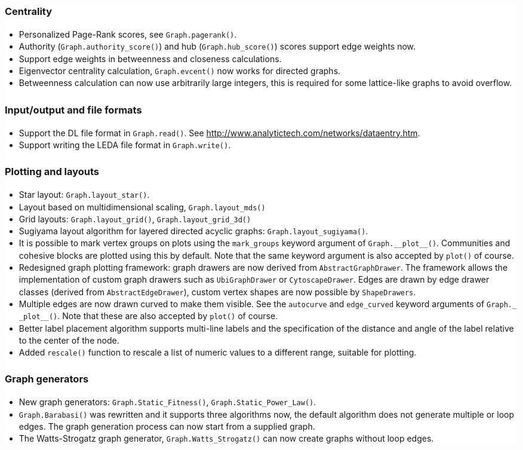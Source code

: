 ### Centrality

- Personalized Page-Rank scores, see `Graph.pagerank()`.
- Authority (`Graph.authority_score()`) and hub (`Graph.hub_score()`)
  scores support edge weights now.
- Support edge weights in betweenness and closeness calculations.
- Eigenvector centrality calculation, `Graph.evcent()` now works for 
  directed graphs.
- Betweenness calculation can now use arbitrarily large integers,
  this is required for some lattice-like graphs to avoid overflow.

### Input/output and file formats

- Support the DL file format in `Graph.read()`. See 
  http://www.analytictech.com/networks/dataentry.htm.
- Support writing the LEDA file format in `Graph.write()`.

### Plotting and layouts

- Star layout: `Graph.layout_star()`.
- Layout based on multidimensional scaling, `Graph.layout_mds()`
- Grid layouts: `Graph.layout_grid()`, `Graph.layout_grid_3d()`
- Sugiyama layout algorithm for layered directed acyclic graphs:
  `Graph.layout_sugiyama()`.
- It is possible to mark vertex groups on plots using the `mark_groups`
  keyword argument of `Graph.__plot__()`. Communities and cohesive blocks are
  plotted using this by default. Note that the same keyword argument is
  also accepted by `plot()` of course.
- Redesigned graph plotting framework: graph drawers are now derived
  from `AbstractGraphDrawer`. The framework allows the implementation of
  custom graph drawers such as `UbiGraphDrawer` or `CytoscapeDrawer`.
  Edges are drawn by edge drawer classes (derived from `AbstractEdgeDrawer`),
  custom vertex shapes are now possible by `ShapeDrawers`.
- Multiple edges are now drawn curved to make them visible. See
  the `autocurve` and `edge_curved` keyword arguments of
  `Graph.__plot__()`. Note that these are also accepted by `plot()` of
  course.
- Better label placement algorithm supports multi-line labels and the
  specification of the distance and angle of the label relative to the
  center of the node.
- Added `rescale()` function to rescale a list of numeric values to a
  different range, suitable for plotting.

### Graph generators

- New graph generators: `Graph.Static_Fitness()`, `Graph.Static_Power_Law()`.
- `Graph.Barabasi()` was rewritten and it supports three algorithms now,
  the default algorithm does not generate multiple or loop edges.
  The graph generation process can now start from a supplied graph.
- The Watts-Strogatz graph generator, `Graph.Watts_Strogatz()` can 
  now create graphs without loop edges.
